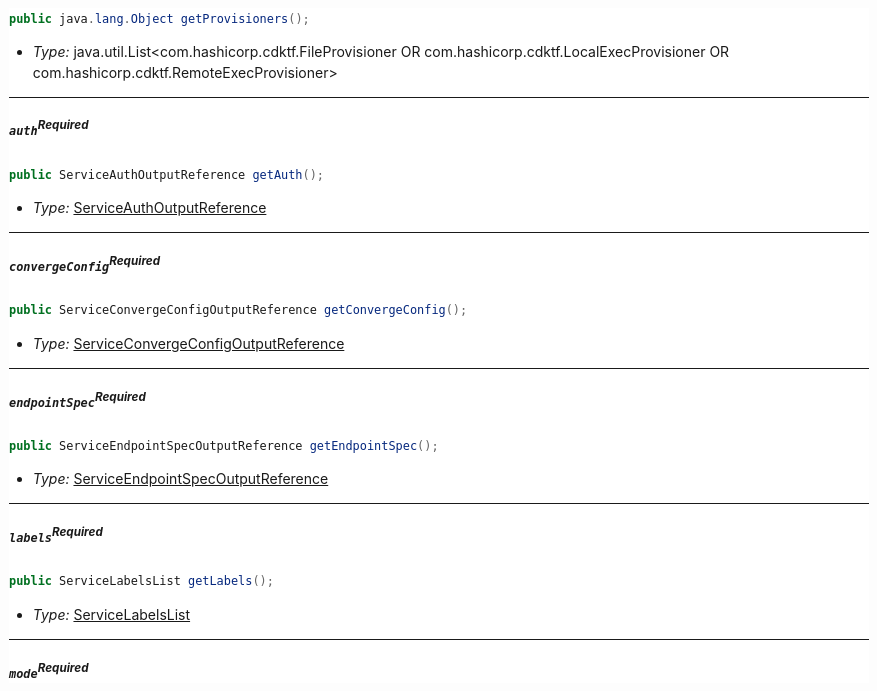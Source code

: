```java
public java.lang.Object getProvisioners();
```

- *Type:* java.util.List<com.hashicorp.cdktf.FileProvisioner OR com.hashicorp.cdktf.LocalExecProvisioner OR com.hashicorp.cdktf.RemoteExecProvisioner>

---

##### `auth`<sup>Required</sup> <a name="auth" id="@cdktf/provider-docker.service.Service.property.auth"></a>

```java
public ServiceAuthOutputReference getAuth();
```

- *Type:* <a href="#@cdktf/provider-docker.service.ServiceAuthOutputReference">ServiceAuthOutputReference</a>

---

##### `convergeConfig`<sup>Required</sup> <a name="convergeConfig" id="@cdktf/provider-docker.service.Service.property.convergeConfig"></a>

```java
public ServiceConvergeConfigOutputReference getConvergeConfig();
```

- *Type:* <a href="#@cdktf/provider-docker.service.ServiceConvergeConfigOutputReference">ServiceConvergeConfigOutputReference</a>

---

##### `endpointSpec`<sup>Required</sup> <a name="endpointSpec" id="@cdktf/provider-docker.service.Service.property.endpointSpec"></a>

```java
public ServiceEndpointSpecOutputReference getEndpointSpec();
```

- *Type:* <a href="#@cdktf/provider-docker.service.ServiceEndpointSpecOutputReference">ServiceEndpointSpecOutputReference</a>

---

##### `labels`<sup>Required</sup> <a name="labels" id="@cdktf/provider-docker.service.Service.property.labels"></a>

```java
public ServiceLabelsList getLabels();
```

- *Type:* <a href="#@cdktf/provider-docker.service.ServiceLabelsList">ServiceLabelsList</a>

---

##### `mode`<sup>Required</sup> <a name="mode" id="@cdktf/provider-docker.service.Service.property.mode"></a>
